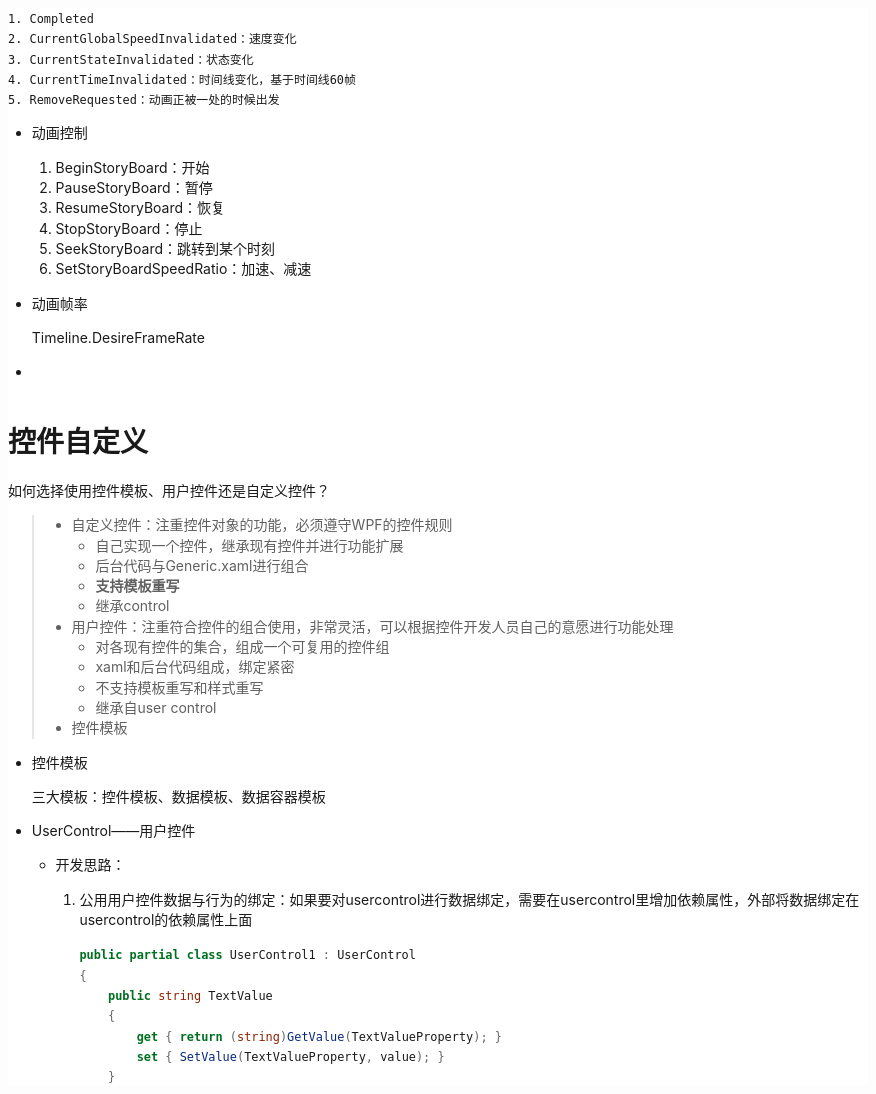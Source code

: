     1. Completed
    2. CurrentGlobalSpeedInvalidated：速度变化
    3. CurrentStateInvalidated：状态变化
    4. CurrentTimeInvalidated：时间线变化，基于时间线60帧
    5. RemoveRequested：动画正被一处的时候出发

  - 动画控制

    1. BeginStoryBoard：开始
    2. PauseStoryBoard：暂停
    3. ResumeStoryBoard：恢复
    4. StopStoryBoard：停止
    5. SeekStoryBoard：跳转到某个时刻
    6. SetStoryBoardSpeedRatio：加速、减速

  - 动画帧率

    Timeline.DesireFrameRate

- 

# 控件自定义

如何选择使用控件模板、用户控件还是自定义控件？

> - 自定义控件：注重控件对象的功能，必须遵守WPF的控件规则
>   - 自己实现一个控件，继承现有控件并进行功能扩展
>   - 后台代码与Generic.xaml进行组合
>   - **支持模板重写**
>   - 继承control
> - 用户控件：注重符合控件的组合使用，非常灵活，可以根据控件开发人员自己的意愿进行功能处理
>   - 对各现有控件的集合，组成一个可复用的控件组
>   - xaml和后台代码组成，绑定紧密
>   - 不支持模板重写和样式重写
>   - 继承自user control
> - 控件模板

- 控件模板

  三大模板：控件模板、数据模板、数据容器模板  

  

- UserControl——用户控件

  - 开发思路：

    1. 公用用户控件数据与行为的绑定：如果要对usercontrol进行数据绑定，需要在usercontrol里增加依赖属性，外部将数据绑定在usercontrol的依赖属性上面

       ```c#
       public partial class UserControl1 : UserControl
       {
           public string TextValue
           {
               get { return (string)GetValue(TextValueProperty); }
               set { SetValue(TextValueProperty, value); }
           }
       